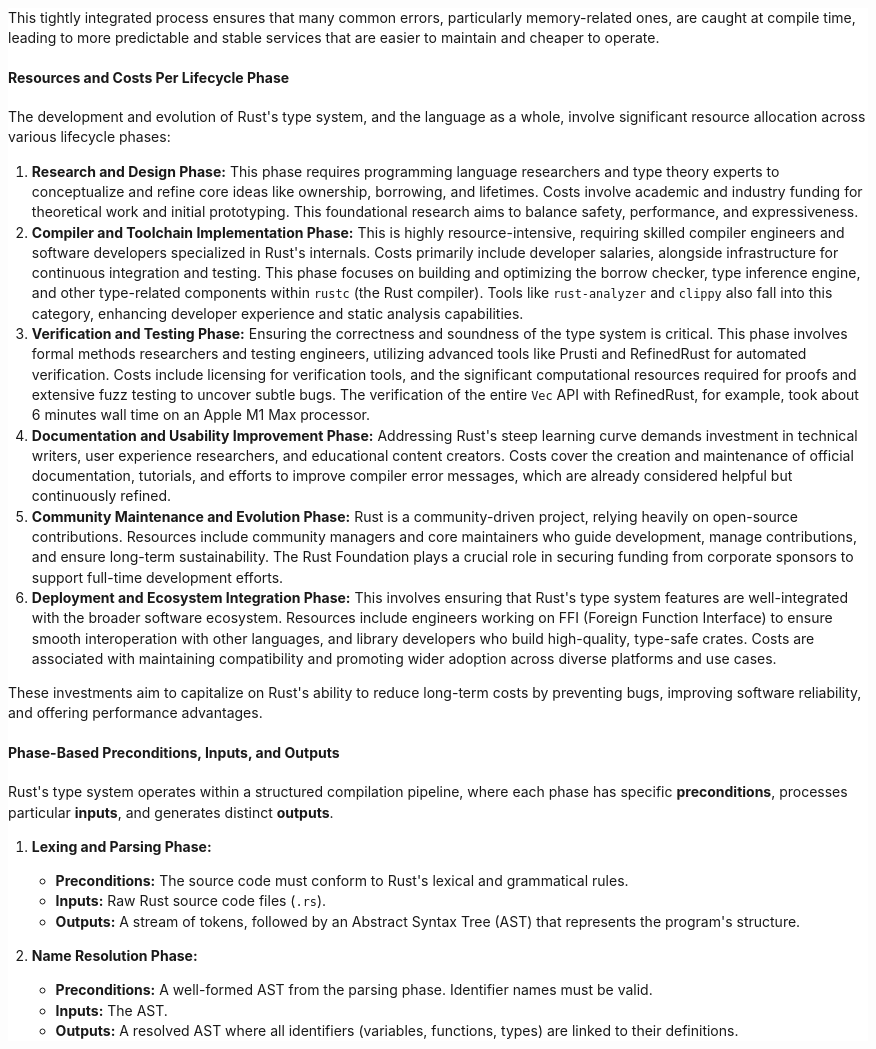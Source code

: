 This tightly integrated process ensures that many common errors, particularly memory-related ones, are caught at compile time, leading to more predictable and stable services that are easier to maintain and cheaper to operate.

#### Resources and Costs Per Lifecycle Phase

The development and evolution of Rust's type system, and the language as a whole, involve significant resource allocation across various lifecycle phases:

1.  **Research and Design Phase:** This phase requires programming language researchers and type theory experts to conceptualize and refine core ideas like ownership, borrowing, and lifetimes. Costs involve academic and industry funding for theoretical work and initial prototyping. This foundational research aims to balance safety, performance, and expressiveness.
2.  **Compiler and Toolchain Implementation Phase:** This is highly resource-intensive, requiring skilled compiler engineers and software developers specialized in Rust's internals. Costs primarily include developer salaries, alongside infrastructure for continuous integration and testing. This phase focuses on building and optimizing the borrow checker, type inference engine, and other type-related components within `rustc` (the Rust compiler). Tools like `rust-analyzer` and `clippy` also fall into this category, enhancing developer experience and static analysis capabilities.
3.  **Verification and Testing Phase:** Ensuring the correctness and soundness of the type system is critical. This phase involves formal methods researchers and testing engineers, utilizing advanced tools like Prusti and RefinedRust for automated verification. Costs include licensing for verification tools, and the significant computational resources required for proofs and extensive fuzz testing to uncover subtle bugs. The verification of the entire `Vec` API with RefinedRust, for example, took about 6 minutes wall time on an Apple M1 Max processor.
4.  **Documentation and Usability Improvement Phase:** Addressing Rust's steep learning curve demands investment in technical writers, user experience researchers, and educational content creators. Costs cover the creation and maintenance of official documentation, tutorials, and efforts to improve compiler error messages, which are already considered helpful but continuously refined.
5.  **Community Maintenance and Evolution Phase:** Rust is a community-driven project, relying heavily on open-source contributions. Resources include community managers and core maintainers who guide development, manage contributions, and ensure long-term sustainability. The Rust Foundation plays a crucial role in securing funding from corporate sponsors to support full-time development efforts.
6.  **Deployment and Ecosystem Integration Phase:** This involves ensuring that Rust's type system features are well-integrated with the broader software ecosystem. Resources include engineers working on FFI (Foreign Function Interface) to ensure smooth interoperation with other languages, and library developers who build high-quality, type-safe crates. Costs are associated with maintaining compatibility and promoting wider adoption across diverse platforms and use cases.

These investments aim to capitalize on Rust's ability to reduce long-term costs by preventing bugs, improving software reliability, and offering performance advantages.

#### Phase-Based Preconditions, Inputs, and Outputs

Rust's type system operates within a structured compilation pipeline, where each phase has specific **preconditions**, processes particular **inputs**, and generates distinct **outputs**.

1.  **Lexing and Parsing Phase:**
    *   **Preconditions:** The source code must conform to Rust's lexical and grammatical rules.
    *   **Inputs:** Raw Rust source code files (`.rs`).
    *   **Outputs:** A stream of tokens, followed by an Abstract Syntax Tree (AST) that represents the program's structure.

2.  **Name Resolution Phase:**
    *   **Preconditions:** A well-formed AST from the parsing phase. Identifier names must be valid.
    *   **Inputs:** The AST.
    *   **Outputs:** A resolved AST where all identifiers (variables, functions, types) are linked to their definitions.

